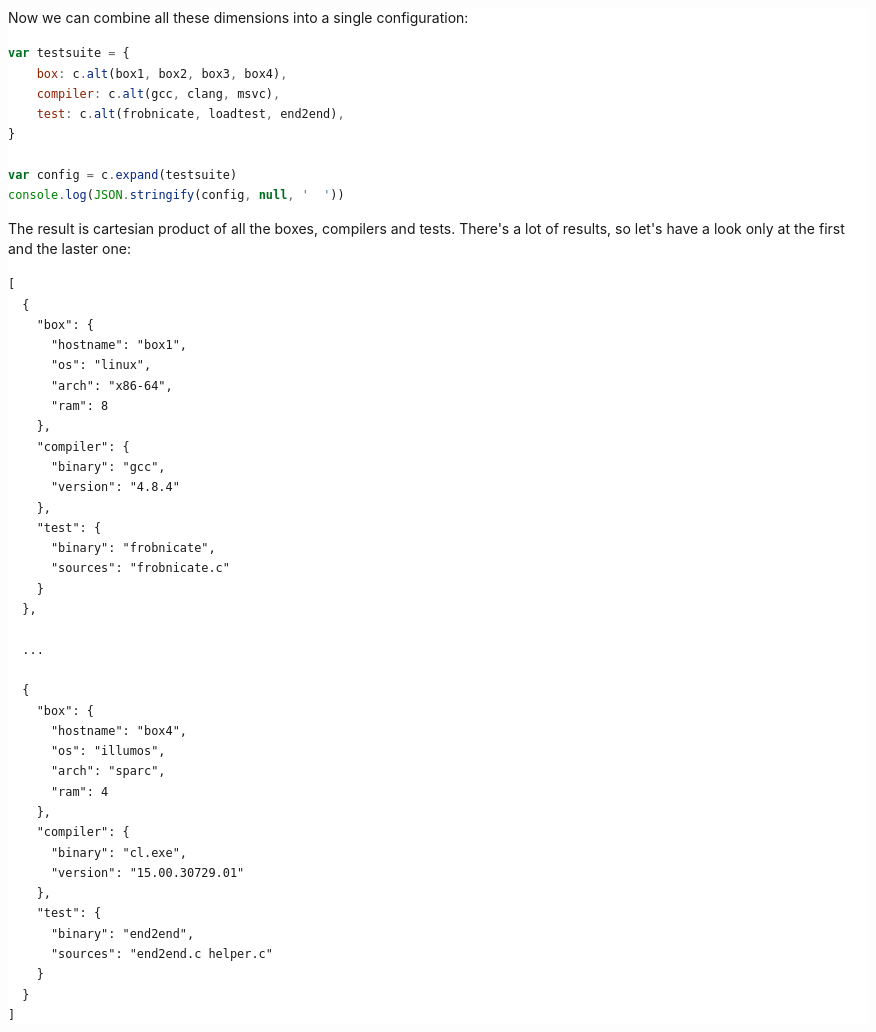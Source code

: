 
Now we can combine all these dimensions into a single configuration:

```javascript
var testsuite = {
    box: c.alt(box1, box2, box3, box4),
    compiler: c.alt(gcc, clang, msvc),
    test: c.alt(frobnicate, loadtest, end2end),
}

var config = c.expand(testsuite)
console.log(JSON.stringify(config, null, '  '))
```

The result is cartesian product of all the boxes, compilers and tests. There's a lot of results, so let's have a look only at the first and the laster one:

```
[
  {
    "box": {
      "hostname": "box1",
      "os": "linux",
      "arch": "x86-64",
      "ram": 8
    },
    "compiler": {
      "binary": "gcc",
      "version": "4.8.4"
    },
    "test": {
      "binary": "frobnicate",
      "sources": "frobnicate.c"
    }
  },

  ...

  {
    "box": {
      "hostname": "box4",
      "os": "illumos",
      "arch": "sparc",
      "ram": 4
    },
    "compiler": {
      "binary": "cl.exe",
      "version": "15.00.30729.01"
    },
    "test": {
      "binary": "end2end",
      "sources": "end2end.c helper.c"
    }
  }
]
```
